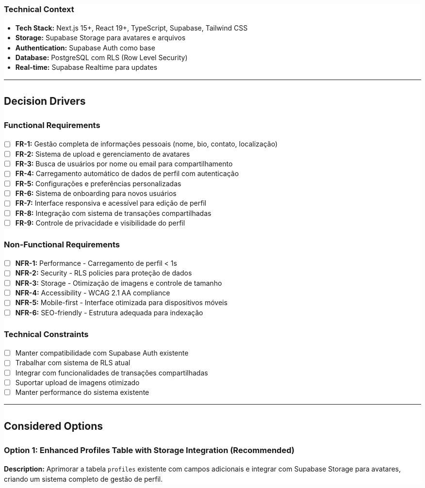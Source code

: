 ### Technical Context

- **Tech Stack:** Next.js 15+, React 19+, TypeScript, Supabase, Tailwind CSS
- **Storage:** Supabase Storage para avatares e arquivos
- **Authentication:** Supabase Auth como base
- **Database:** PostgreSQL com RLS (Row Level Security)
- **Real-time:** Supabase Realtime para updates

---

## Decision Drivers

### Functional Requirements

- [ ] **FR-1:** Gestão completa de informações pessoais (nome, bio, contato, localização)
- [ ] **FR-2:** Sistema de upload e gerenciamento de avatares
- [ ] **FR-3:** Busca de usuários por nome ou email para compartilhamento
- [ ] **FR-4:** Carregamento automático de dados de perfil com autenticação
- [ ] **FR-5:** Configurações e preferências personalizadas
- [ ] **FR-6:** Sistema de onboarding para novos usuários
- [ ] **FR-7:** Interface responsiva e acessível para edição de perfil
- [ ] **FR-8:** Integração com sistema de transações compartilhadas
- [ ] **FR-9:** Controle de privacidade e visibilidade do perfil

### Non-Functional Requirements

- [ ] **NFR-1:** Performance - Carregamento de perfil < 1s
- [ ] **NFR-2:** Security - RLS policies para proteção de dados
- [ ] **NFR-3:** Storage - Otimização de imagens e controle de tamanho
- [ ] **NFR-4:** Accessibility - WCAG 2.1 AA compliance
- [ ] **NFR-5:** Mobile-first - Interface otimizada para dispositivos móveis
- [ ] **NFR-6:** SEO-friendly - Estrutura adequada para indexação

### Technical Constraints

- [ ] Manter compatibilidade com Supabase Auth existente
- [ ] Trabalhar com sistema de RLS atual
- [ ] Integrar com funcionalidades de transações compartilhadas
- [ ] Suportar upload de imagens otimizado
- [ ] Manter performance do sistema existente

---

## Considered Options

### Option 1: Enhanced Profiles Table with Storage Integration (Recommended)

**Description:** Aprimorar a tabela `profiles` existente com campos adicionais e integrar com Supabase Storage para avatares, criando um sistema completo de gestão de perfil.
